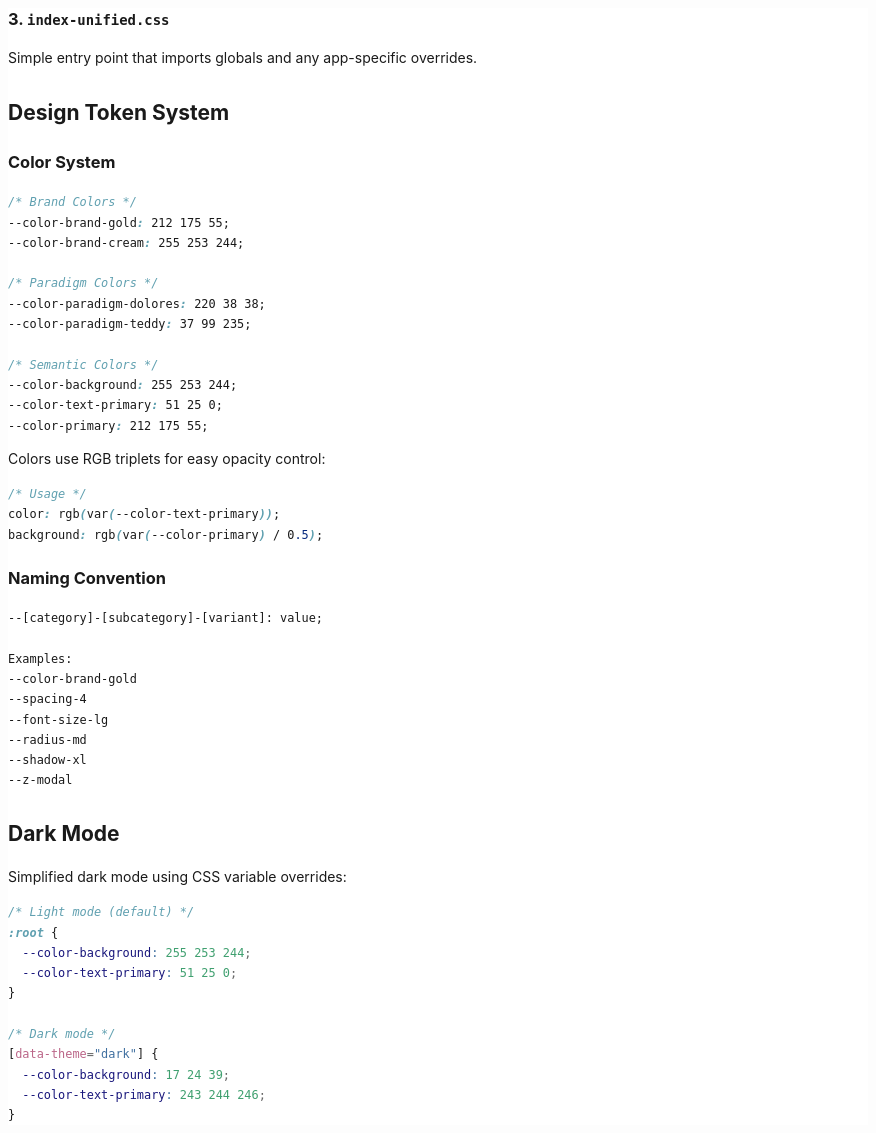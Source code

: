 ### 3. `index-unified.css`
Simple entry point that imports globals and any app-specific overrides.

## Design Token System

### Color System

```css
/* Brand Colors */
--color-brand-gold: 212 175 55;
--color-brand-cream: 255 253 244;

/* Paradigm Colors */
--color-paradigm-dolores: 220 38 38;
--color-paradigm-teddy: 37 99 235;

/* Semantic Colors */
--color-background: 255 253 244;
--color-text-primary: 51 25 0;
--color-primary: 212 175 55;
```

Colors use RGB triplets for easy opacity control:
```css
/* Usage */
color: rgb(var(--color-text-primary));
background: rgb(var(--color-primary) / 0.5);
```

### Naming Convention

```
--[category]-[subcategory]-[variant]: value;

Examples:
--color-brand-gold
--spacing-4
--font-size-lg
--radius-md
--shadow-xl
--z-modal
```

## Dark Mode

Simplified dark mode using CSS variable overrides:

```css
/* Light mode (default) */
:root {
  --color-background: 255 253 244;
  --color-text-primary: 51 25 0;
}

/* Dark mode */
[data-theme="dark"] {
  --color-background: 17 24 39;
  --color-text-primary: 243 244 246;
}
```
